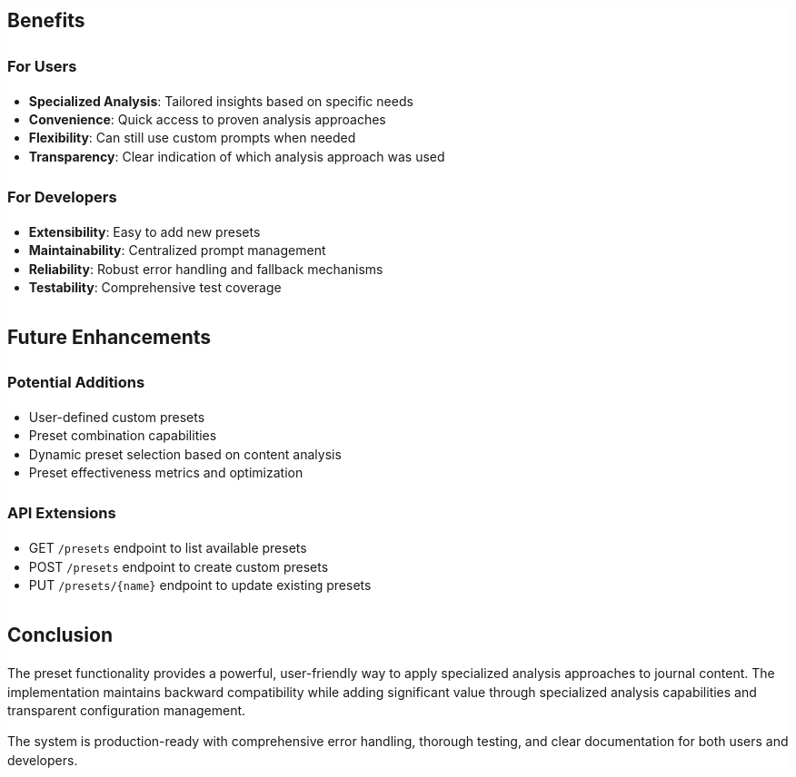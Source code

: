 ## Benefits

### For Users
- **Specialized Analysis**: Tailored insights based on specific needs
- **Convenience**: Quick access to proven analysis approaches
- **Flexibility**: Can still use custom prompts when needed
- **Transparency**: Clear indication of which analysis approach was used

### For Developers
- **Extensibility**: Easy to add new presets
- **Maintainability**: Centralized prompt management
- **Reliability**: Robust error handling and fallback mechanisms
- **Testability**: Comprehensive test coverage

## Future Enhancements

### Potential Additions
- User-defined custom presets
- Preset combination capabilities
- Dynamic preset selection based on content analysis
- Preset effectiveness metrics and optimization

### API Extensions
- GET `/presets` endpoint to list available presets
- POST `/presets` endpoint to create custom presets
- PUT `/presets/{name}` endpoint to update existing presets

## Conclusion

The preset functionality provides a powerful, user-friendly way to apply specialized analysis approaches to journal content. The implementation maintains backward compatibility while adding significant value through specialized analysis capabilities and transparent configuration management.

The system is production-ready with comprehensive error handling, thorough testing, and clear documentation for both users and developers.